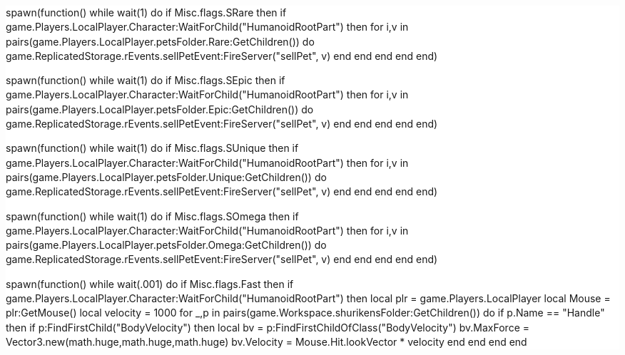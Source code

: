 spawn(function() 
while wait(1) do 
if Misc.flags.SRare then
if game.Players.LocalPlayer.Character:WaitForChild("HumanoidRootPart") then
for i,v in pairs(game.Players.LocalPlayer.petsFolder.Rare:GetChildren()) do
game.ReplicatedStorage.rEvents.sellPetEvent:FireServer("sellPet", v)
end
end
end
end
end)

spawn(function() 
while wait(1) do 
if Misc.flags.SEpic then
if game.Players.LocalPlayer.Character:WaitForChild("HumanoidRootPart") then
for i,v in pairs(game.Players.LocalPlayer.petsFolder.Epic:GetChildren()) do
game.ReplicatedStorage.rEvents.sellPetEvent:FireServer("sellPet", v)
end
end
end
end
end)

spawn(function() 
while wait(1) do 
if Misc.flags.SUnique then
if game.Players.LocalPlayer.Character:WaitForChild("HumanoidRootPart") then
for i,v in pairs(game.Players.LocalPlayer.petsFolder.Unique:GetChildren()) do
game.ReplicatedStorage.rEvents.sellPetEvent:FireServer("sellPet", v)
end
end
end
end
end)

spawn(function() 
while wait(1) do 
if Misc.flags.SOmega then
if game.Players.LocalPlayer.Character:WaitForChild("HumanoidRootPart") then
for i,v in pairs(game.Players.LocalPlayer.petsFolder.Omega:GetChildren()) do
game.ReplicatedStorage.rEvents.sellPetEvent:FireServer("sellPet", v)
end
end
end
end
end)

spawn(function() 
while wait(.001) do 
if Misc.flags.Fast then
if game.Players.LocalPlayer.Character:WaitForChild("HumanoidRootPart") then
local plr = game.Players.LocalPlayer
local Mouse = plr:GetMouse()
local velocity = 1000
for _,p in pairs(game.Workspace.shurikensFolder:GetChildren()) do
if p.Name == "Handle" then
if p:FindFirstChild("BodyVelocity") then
local bv = p:FindFirstChildOfClass("BodyVelocity")
bv.MaxForce = Vector3.new(math.huge,math.huge,math.huge)
bv.Velocity = Mouse.Hit.lookVector * velocity
end
end
end
end